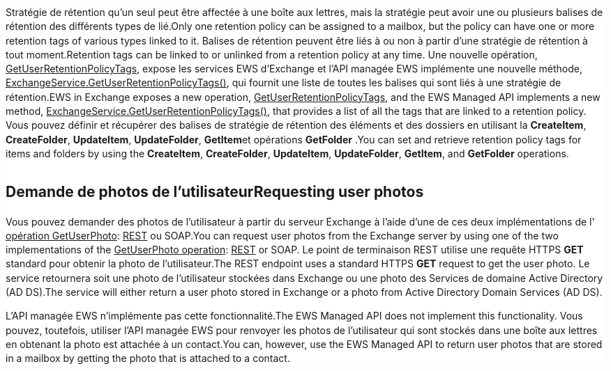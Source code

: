 <span data-ttu-id="42b0c-251">Stratégie de rétention qu’un seul peut être affectée à une boîte aux lettres, mais la stratégie peut avoir une ou plusieurs balises de rétention des différents types de lié.</span><span class="sxs-lookup"><span data-stu-id="42b0c-251">Only one retention policy can be assigned to a mailbox, but the policy can have one or more retention tags of various types linked to it.</span></span> <span data-ttu-id="42b0c-252">Balises de rétention peuvent être liés à ou non à partir d’une stratégie de rétention à tout moment.</span><span class="sxs-lookup"><span data-stu-id="42b0c-252">Retention tags can be linked to or unlinked from a retention policy at any time.</span></span> <span data-ttu-id="42b0c-253">Une nouvelle opération, [GetUserRetentionPolicyTags](http://msdn.microsoft.com/library/57c6ff23-5c2c-42ee-824b-5a1b6dafab8c%28Office.15%29.aspx), expose les services EWS d’Exchange et l’API managée EWS implémente une nouvelle méthode, [ExchangeService.GetUserRetentionPolicyTags()](http://msdn.microsoft.com/en-us/library/microsoft.exchange.webservices.data.exchangeservice.getuserretentionpolicytags%28v=exchg.80%29.aspx), qui fournit une liste de toutes les balises qui sont liés à une stratégie de rétention.</span><span class="sxs-lookup"><span data-stu-id="42b0c-253">EWS in Exchange exposes a new operation, [GetUserRetentionPolicyTags](http://msdn.microsoft.com/library/57c6ff23-5c2c-42ee-824b-5a1b6dafab8c%28Office.15%29.aspx), and the EWS Managed API implements a new method, [ExchangeService.GetUserRetentionPolicyTags()](http://msdn.microsoft.com/en-us/library/microsoft.exchange.webservices.data.exchangeservice.getuserretentionpolicytags%28v=exchg.80%29.aspx), that provides a list of all the tags that are linked to a retention policy.</span></span> <span data-ttu-id="42b0c-254">Vous pouvez définir et récupérer des balises de stratégie de rétention des éléments et des dossiers en utilisant la **CreateItem**, **CreateFolder**, **UpdateItem**, **UpdateFolder**, **GetItem**et opérations **GetFolder** .</span><span class="sxs-lookup"><span data-stu-id="42b0c-254">You can set and retrieve retention policy tags for items and folders by using the **CreateItem**, **CreateFolder**, **UpdateItem**, **UpdateFolder**, **GetItem**, and **GetFolder** operations.</span></span> 

<span data-ttu-id="42b0c-255"><a name="userphoto"> </a></span><span class="sxs-lookup"><span data-stu-id="42b0c-255"></span></span>

## <a name="requesting-user-photos"></a><span data-ttu-id="42b0c-256">Demande de photos de l’utilisateur</span><span class="sxs-lookup"><span data-stu-id="42b0c-256">Requesting user photos</span></span>

<span data-ttu-id="42b0c-257">Vous pouvez demander des photos de l’utilisateur à partir du serveur Exchange à l’aide d’une de ces deux implémentations de l' [opération GetUserPhoto](http://msdn.microsoft.com/library/f6e8143d-4235-428e-8f9c-ab6e9b1cfa6e%28Office.15%29.aspx): [REST](how-to-get-user-photos-by-using-ews-in-exchange.md) ou SOAP.</span><span class="sxs-lookup"><span data-stu-id="42b0c-257">You can request user photos from the Exchange server by using one of the two implementations of the [GetUserPhoto operation](http://msdn.microsoft.com/library/f6e8143d-4235-428e-8f9c-ab6e9b1cfa6e%28Office.15%29.aspx): [REST](how-to-get-user-photos-by-using-ews-in-exchange.md) or SOAP.</span></span> <span data-ttu-id="42b0c-258">Le point de terminaison REST utilise une requête HTTPS **GET** standard pour obtenir la photo de l’utilisateur.</span><span class="sxs-lookup"><span data-stu-id="42b0c-258">The REST endpoint uses a standard HTTPS **GET** request to get the user photo.</span></span> <span data-ttu-id="42b0c-259">Le service retournera soit une photo de l’utilisateur stockées dans Exchange ou une photo des Services de domaine Active Directory (AD DS).</span><span class="sxs-lookup"><span data-stu-id="42b0c-259">The service will either return a user photo stored in Exchange or a photo from Active Directory Domain Services (AD DS).</span></span> 
  
<span data-ttu-id="42b0c-260">L’API managée EWS n’implémente pas cette fonctionnalité.</span><span class="sxs-lookup"><span data-stu-id="42b0c-260">The EWS Managed API does not implement this functionality.</span></span> <span data-ttu-id="42b0c-261">Vous pouvez, toutefois, utiliser l’API managée EWS pour renvoyer les photos de l’utilisateur qui sont stockés dans une boîte aux lettres en obtenant la photo est attachée à un contact.</span><span class="sxs-lookup"><span data-stu-id="42b0c-261">You can, however, use the EWS Managed API to return user photos that are stored in a mailbox by getting the photo that is attached to a contact.</span></span>
